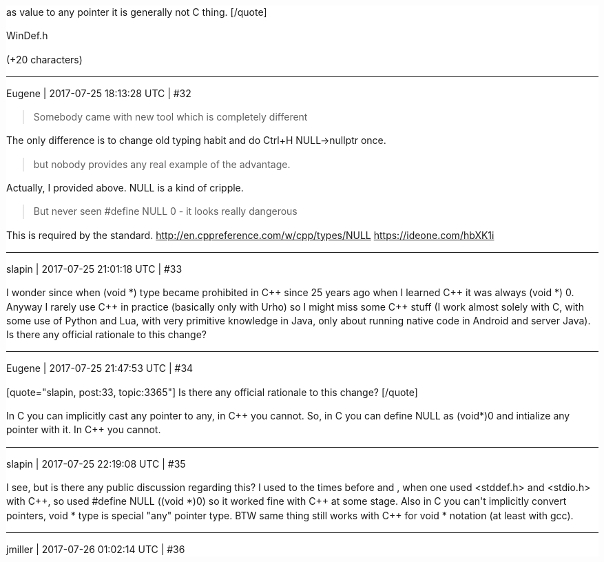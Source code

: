 as value to any pointer it is generally not C thing.
[/quote]

WinDef.h

(+20 characters)

-------------------------

Eugene | 2017-07-25 18:13:28 UTC | #32

> Somebody came with new tool which is completely different

The only difference is to change old typing habit and do Ctrl+H NULL->nullptr once.

> but nobody provides any real example of the advantage.

Actually, I provided above. NULL is a kind of cripple.

> But never seen #define NULL 0 - it looks really dangerous

This is required by the standard.
http://en.cppreference.com/w/cpp/types/NULL
https://ideone.com/hbXK1i

-------------------------

slapin | 2017-07-25 21:01:18 UTC | #33

I wonder since when (void *) type became prohibited in C++ since 25 years ago when I learned C++
it was always (void *) 0. Anyway I rarely use C++ in practice (basically only with Urho) so I might
miss some C++ stuff (I work almost solely with C, with some use of Python and Lua, with very primitive knowledge in Java, only about running native code in Android and server Java). Is there any official rationale to this change?

-------------------------

Eugene | 2017-07-25 21:47:53 UTC | #34

[quote="slapin, post:33, topic:3365"]
Is there any official rationale to this change?
[/quote]

In C you can implicitly cast any pointer to any, in C++ you cannot.
So, in C you can define NULL as (void*)0 and intialize any pointer with it. In C++ you cannot.

-------------------------

slapin | 2017-07-25 22:19:08 UTC | #35

I see, but is there any public discussion regarding this? I used to the times before <stddef> and <cstdio>,
when one used <stddef.h> and <stdio.h> with C++, so used #define NULL ((void *)0)
so it worked fine with C++ at some stage. Also in C you can't implicitly convert pointers,
void * type is special "any" pointer type. BTW same thing still works with C++ for void * notation
(at least with gcc).

-------------------------

jmiller | 2017-07-26 01:02:14 UTC | #36
